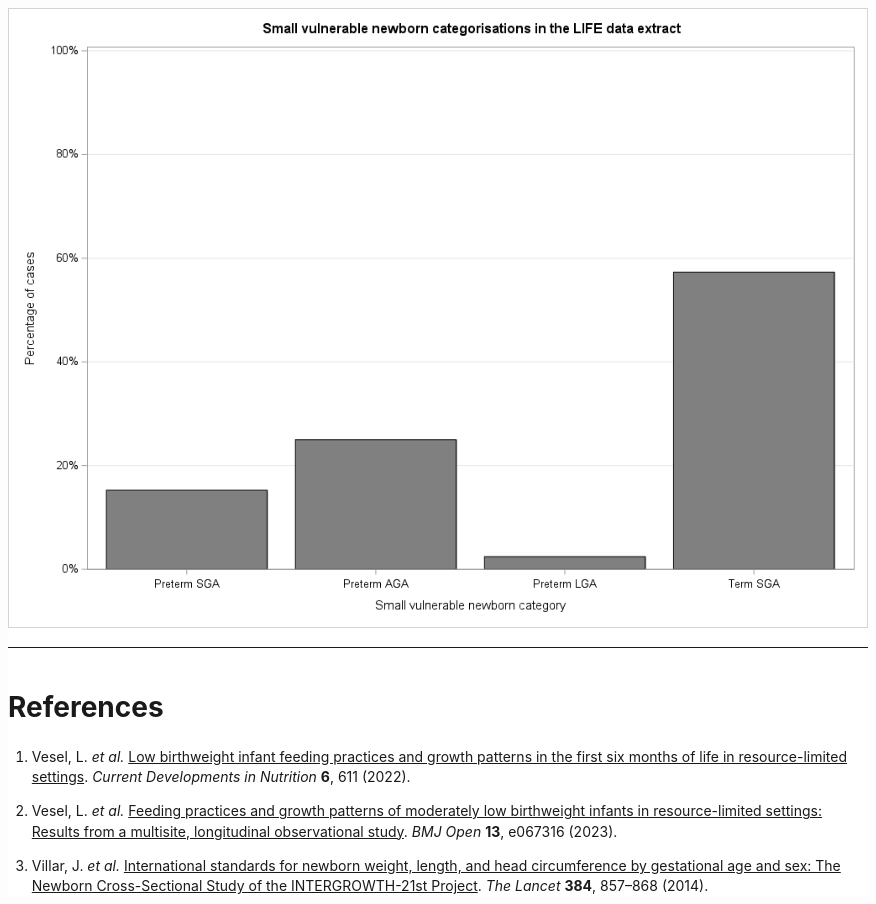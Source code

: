 ![Percent of svn categories](./GIGS_examples_Plot4.png)

---

# References


1. <a name="vesel2022lowsettings"></a> Vesel, L. *et al.* [Low birthweight infant feeding practices and growth patterns in the first six months of life in resource-limited settings](https://doi.org/10.1093/cdn/nzac060.069). *Current Developments in Nutrition* **6**, 611 (2022).

2. <a name="vesel2023feedingstudy"></a> Vesel, L. *et al.* [Feeding practices and growth patterns of moderately low birthweight infants in resource-limited settings: Results from a multisite, longitudinal observational study](https://doi.org/10.1136/bmjopen-2022-067316). *BMJ Open* **13**, e067316 (2023).

3. <a name="villar2014internationalproject"></a> Villar, J. *et al.* [International standards for newborn weight, length, and head circumference by gestational age and sex: The Newborn Cross-Sectional Study of the INTERGROWTH-21st Project](https://doi.org/10.1016/s0140-6736(14)60932-6). *The Lancet* **384**, 857–868 (2014).
